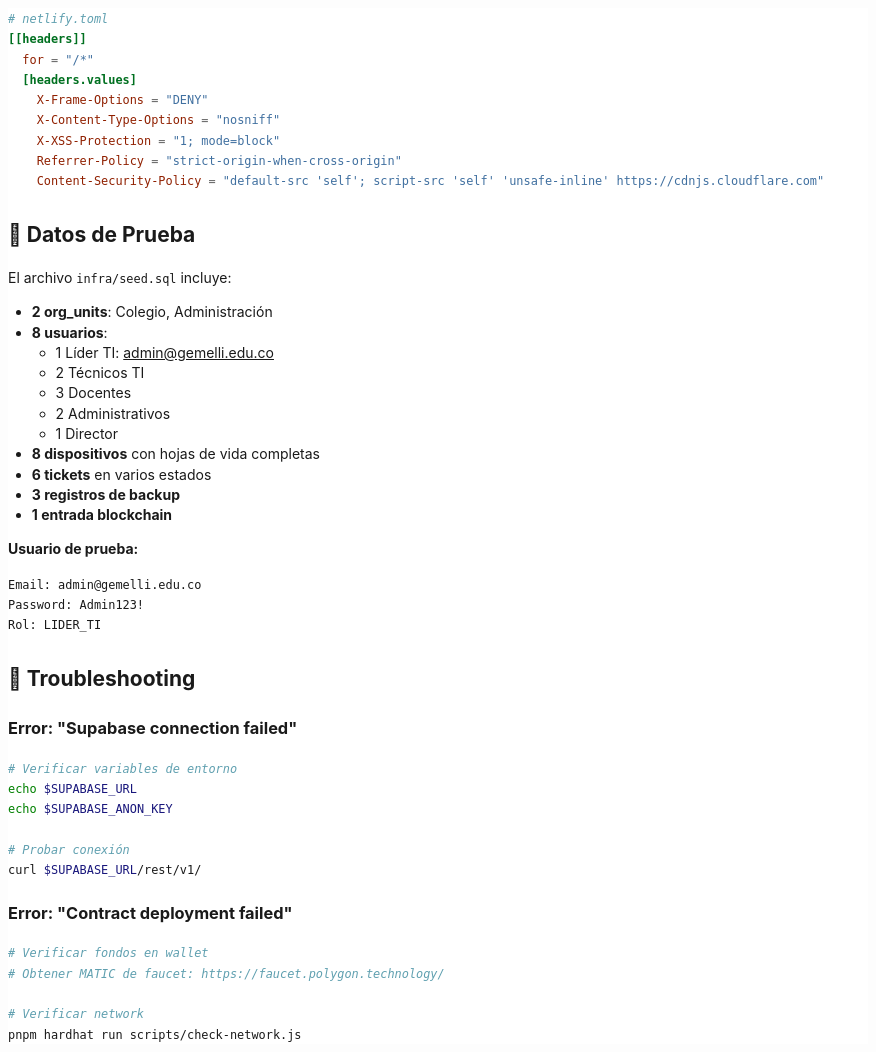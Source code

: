```toml
# netlify.toml
[[headers]]
  for = "/*"
  [headers.values]
    X-Frame-Options = "DENY"
    X-Content-Type-Options = "nosniff"
    X-XSS-Protection = "1; mode=block"
    Referrer-Policy = "strict-origin-when-cross-origin"
    Content-Security-Policy = "default-src 'self'; script-src 'self' 'unsafe-inline' https://cdnjs.cloudflare.com"
```

## 🌱 Datos de Prueba

El archivo `infra/seed.sql` incluye:

- **2 org_units**: Colegio, Administración
- **8 usuarios**:
  - 1 Líder TI: admin@gemelli.edu.co
  - 2 Técnicos TI
  - 3 Docentes
  - 2 Administrativos
  - 1 Director
- **8 dispositivos** con hojas de vida completas
- **6 tickets** en varios estados
- **3 registros de backup**
- **1 entrada blockchain**

**Usuario de prueba:**
```
Email: admin@gemelli.edu.co
Password: Admin123!
Rol: LIDER_TI
```

## 🐛 Troubleshooting

### Error: "Supabase connection failed"
```bash
# Verificar variables de entorno
echo $SUPABASE_URL
echo $SUPABASE_ANON_KEY

# Probar conexión
curl $SUPABASE_URL/rest/v1/
```

### Error: "Contract deployment failed"
```bash
# Verificar fondos en wallet
# Obtener MATIC de faucet: https://faucet.polygon.technology/

# Verificar network
pnpm hardhat run scripts/check-network.js
```
